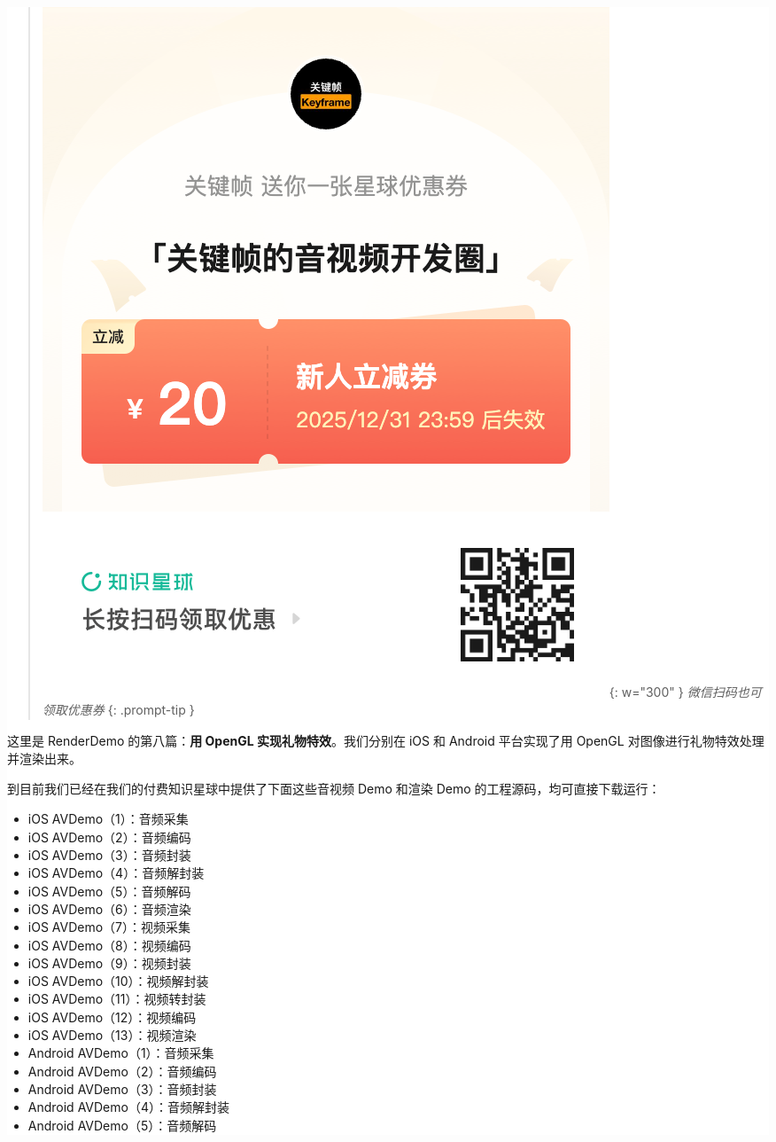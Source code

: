>![知识星球新人优惠券](assets/img/keyframe-zsxq-coupon.png){: w="300" }
>_微信扫码也可领取优惠券_
{: .prompt-tip }

这里是 RenderDemo 的第八篇：**用 OpenGL 实现礼物特效**。我们分别在 iOS 和 Android 平台实现了用 OpenGL 对图像进行礼物特效处理并渲染出来。

到目前我们已经在我们的付费知识星球中提供了下面这些音视频 Demo 和渲染 Demo 的工程源码，均可直接下载运行：

- iOS AVDemo（1）：音频采集
- iOS AVDemo（2）：音频编码
- iOS AVDemo（3）：音频封装
- iOS AVDemo（4）：音频解封装
- iOS AVDemo（5）：音频解码
- iOS AVDemo（6）：音频渲染
- iOS AVDemo（7）：视频采集
- iOS AVDemo（8）：视频编码
- iOS AVDemo（9）：视频封装
- iOS AVDemo（10）：视频解封装
- iOS AVDemo（11）：视频转封装
- iOS AVDemo（12）：视频编码
- iOS AVDemo（13）：视频渲染
- Android AVDemo（1）：音频采集
- Android AVDemo（2）：音频编码
- Android AVDemo（3）：音频封装
- Android AVDemo（4）：音频解封装
- Android AVDemo（5）：音频解码